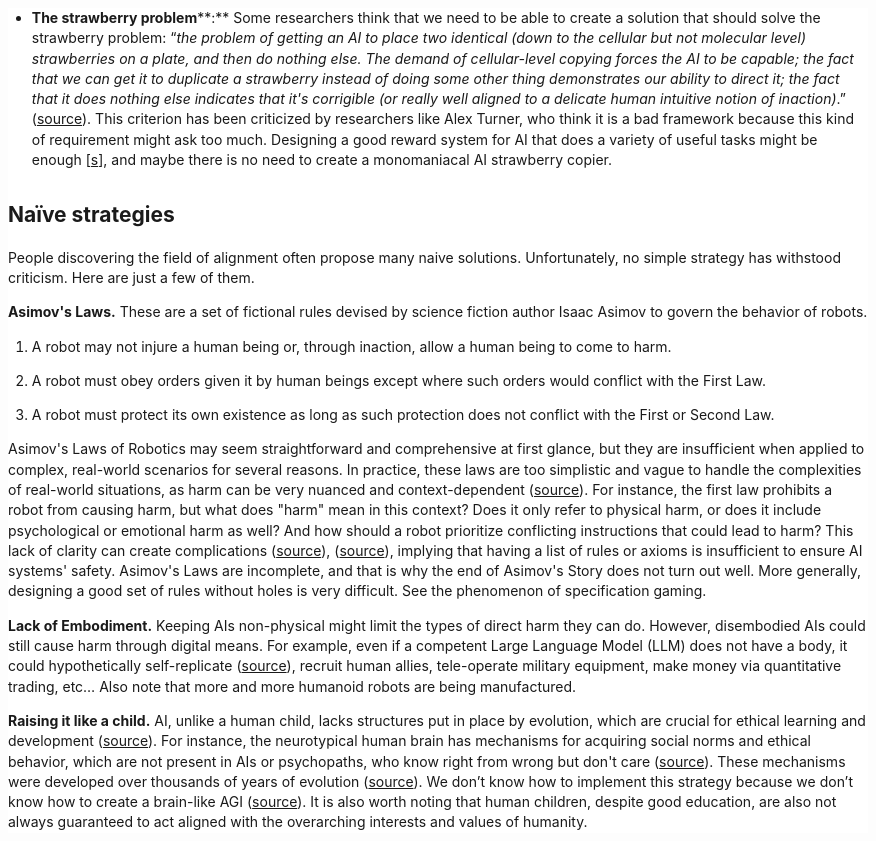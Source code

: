 - **The strawberry problem****:** Some researchers think that we need to be able to create a solution that should solve the strawberry problem: “*the problem of getting an AI to place two identical (down to the cellular but not molecular level) strawberries on a plate, and then do nothing else. The demand of cellular-level copying forces the AI to be capable; the fact that we can get it to duplicate a strawberry instead of doing some other thing demonstrates our ability to direct it; the fact that it does nothing else indicates that it's corrigible (or really well aligned to a delicate human intuitive notion of inaction)*.” ([source](https://www.lesswrong.com/posts/GNhMPAWcfBCASy8e6/a-central-ai-alignment-problem-capabilities-generalization)). This criterion has been criticized by researchers like Alex Turner, who think it is a bad framework because this kind of requirement might ask too much. Designing a good reward system for AI that does a variety of useful tasks might be enough [[s](https://www.lesswrong.com/posts/gHefoxiznGfsbiAu9/inner-and-outer-alignment-decompose-one-hard-problem-into)], and maybe there is no need to create a monomaniacal AI strawberry copier.

## Naïve strategies

People discovering the field of alignment often propose many naive solutions. Unfortunately, no simple strategy has withstood criticism. Here are just a few of them.

**Asimov's Laws.** These are a set of fictional rules devised by science fiction author Isaac Asimov to govern the behavior of robots. 

1. A robot may not injure a human being or, through inaction, allow a human being to come to harm.

2. A robot must obey orders given it by human beings except where such orders would conflict with the First Law. 

3. A robot must protect its own existence as long as such protection does not conflict with the First or Second Law.

Asimov's Laws of Robotics may seem straightforward and comprehensive at first glance, but they are insufficient when applied to complex, real-world scenarios for several reasons. In practice, these laws are too simplistic and vague to handle the complexities of real-world situations, as harm can be very nuanced and context-dependent ([source](https://www.alignmentforum.org/posts/ydtdwWSCCihms5Jeo/catastrophic-risks-from-ai-6-discussion-and-faq)). For instance, the first law prohibits a robot from causing harm, but what does "harm" mean in this context? Does it only refer to physical harm, or does it include psychological or emotional harm as well? And how should a robot prioritize conflicting instructions that could lead to harm? This lack of clarity can create complications ([source](https://doi.org/10.1002/9781118922590.ch23)), ([source](https://www.goodreads.com/book/show/20527133-superintelligence)), implying that having a list of rules or axioms is insufficient to ensure AI systems' safety. Asimov's Laws are incomplete, and that is why the end of Asimov's Story does not turn out well. More generally, designing a good set of rules without holes is very difficult. See the phenomenon of specification gaming.

**Lack of Embodiment.** Keeping AIs non-physical might limit the types of direct harm they can do. However, disembodied AIs could still cause harm through digital means. For example, even if a competent Large Language Model (LLM) does not have a body, it could hypothetically self-replicate ([source](https://www.alignmentforum.org/posts/vERGLBpDE8m5mpT6t/autonomous-replication-and-adaptation-an-attempt-at-a)), recruit human allies, tele-operate military equipment, make money via quantitative trading, etc… Also note that more and more humanoid robots are being manufactured.

**Raising it like a child.** AI, unlike a human child, lacks structures put in place by evolution, which are crucial for ethical learning and development ([source](https://www.youtube.com/watch?v=eaYIU6YXr3w)). For instance, the neurotypical human brain has mechanisms for acquiring social norms and ethical behavior, which are not present in AIs or psychopaths, who know right from wrong but don't care ([source](https://doi.org/10.1093/scan/nsp051)). These mechanisms were developed over thousands of years of evolution ([source](https://www.youtube.com/watch?v=eaYIU6YXr3w)). We don’t know how to implement this strategy because we don’t know how to create a brain-like AGI ([source](https://www.alignmentforum.org/s/HzcM2dkCq7fwXBej8)). It is also worth noting that human children, despite good education, are also not always guaranteed to act aligned with the overarching interests and values of humanity.
